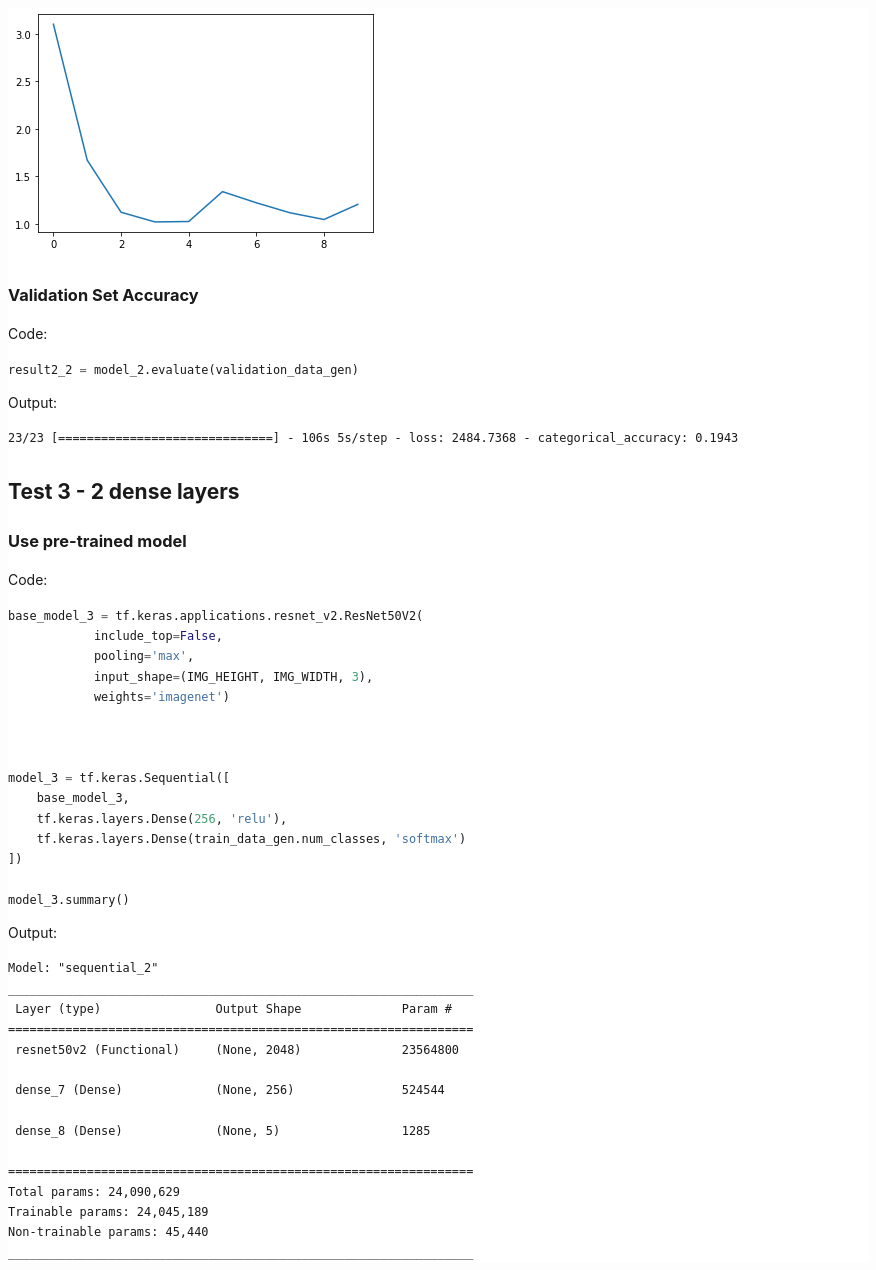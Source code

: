 ![2_2_loss](https://github.com/2010454019/AKT3ILV_ImageClassifier/blob/main/Images/history_2_2_loss.png?raw=true)
### Validation Set Accuracy
Code:
```py
result2_2 = model_2.evaluate(validation_data_gen)
```
Output:
```
23/23 [==============================] - 106s 5s/step - loss: 2484.7368 - categorical_accuracy: 0.1943
```

## Test 3 - 2 dense layers

### Use pre-trained model
Code:
```py
base_model_3 = tf.keras.applications.resnet_v2.ResNet50V2(
			include_top=False,
			pooling='max',
			input_shape=(IMG_HEIGHT, IMG_WIDTH, 3),
			weights='imagenet')

  

model_3 = tf.keras.Sequential([
	base_model_3,
	tf.keras.layers.Dense(256, 'relu'),
	tf.keras.layers.Dense(train_data_gen.num_classes, 'softmax')
])

model_3.summary()
```
Output:
```
Model: "sequential_2"
_________________________________________________________________
 Layer (type)                Output Shape              Param #   
=================================================================
 resnet50v2 (Functional)     (None, 2048)              23564800  
                                                                 
 dense_7 (Dense)             (None, 256)               524544    
                                                                 
 dense_8 (Dense)             (None, 5)                 1285      
                                                                 
=================================================================
Total params: 24,090,629
Trainable params: 24,045,189
Non-trainable params: 45,440
_________________________________________________________________
```
